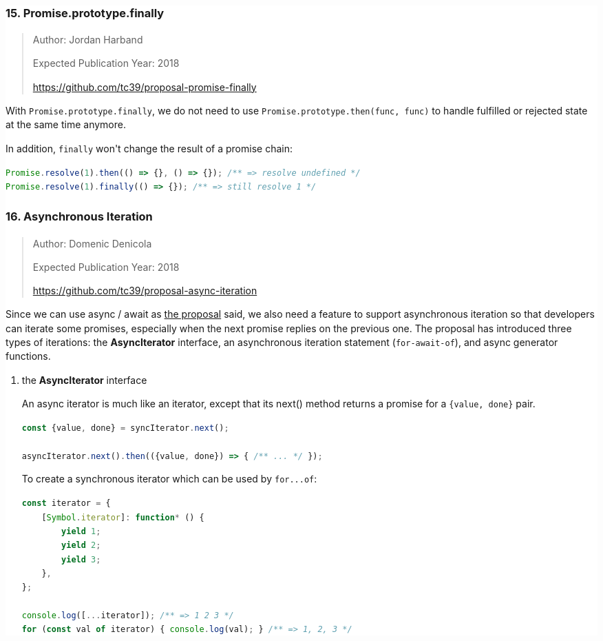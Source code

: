 ### 15. Promise.prototype.finally

> Author: Jordan Harband
>
> Expected Publication Year: 2018
>
> https://github.com/tc39/proposal-promise-finally

With `Promise.prototype.finally`, we do not need to use `Promise.prototype.then(func, func)` to handle fulfilled or rejected state at the same time anymore.

In addition, `finally` won't change the result of a promise chain:

```js
Promise.resolve(1).then(() => {}, () => {}); /** => resolve undefined */
Promise.resolve(1).finally(() => {}); /** => still resolve 1 */
```

### 16. Asynchronous Iteration

> Author: Domenic Denicola
>
> Expected Publication Year: 2018
>
> https://github.com/tc39/proposal-async-iteration

Since we can use async / await as [the proposal](#7-async--await) said, we also need a feature to support asynchronous iteration so that developers can iterate some promises, especially when the next promise replies on the previous one. The proposal has introduced three types of iterations: the **AsyncIterator** interface, an asynchronous iteration statement (`for-await-of`), and async generator functions.

1. the **AsyncIterator** interface

    An async iterator is much like an iterator, except that its next() method returns a promise for a `{value, done}` pair.

    ```js
    const {value, done} = syncIterator.next();

    asyncIterator.next().then(({value, done}) => { /** ... */ });
    ```

    To create a synchronous iterator which can be used by `for...of`:

    ```js
    const iterator = {
        [Symbol.iterator]: function* () {
        	yield 1;
        	yield 2;
        	yield 3;
        },
    };

    console.log([...iterator]); /** => 1 2 3 */
    for (const val of iterator) { console.log(val); } /** => 1, 2, 3 */
    ```
